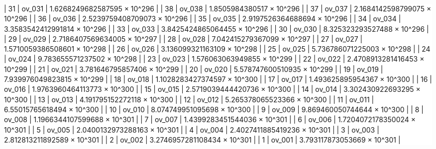 | 31 | ov_031 | 1.6268249682587595 × 10^296 |
| 38 | ov_038 | 1.8505984380517 × 10^296 |
| 37 | ov_037 | 2.1684142598799075 × 10^296 |
| 36 | ov_036 | 2.5239759408709073 × 10^296 |
| 35 | ov_035 | 2.9197526364688694 × 10^296 |
| 34 | ov_034 | 3.3583542412991814 × 10^296 |
| 33 | ov_033 | 3.8425424865064455 × 10^296 |
| 30 | ov_030 | 8.325323293527488 × 10^296 |
| 29 | ov_029 | 2.7186407569634005 × 10^297 |
| 28 | ov_028 | 7.042415279367099 × 10^297 |
| 27 | ov_027 | 1.5710059386508601 × 10^298 |
| 26 | ov_026 | 3.136099321163109 × 10^298 |
| 25 | ov_025 | 5.736786071225003 × 10^298 |
| 24 | ov_024 | 9.783655571237502 × 10^298 |
| 23 | ov_023 | 1.576063063949855 × 10^299 |
| 22 | ov_022 | 2.4708913281416453 × 10^299 |
| 21 | ov_021 | 3.781646795857406 × 10^299 |
| 20 | ov_020 | 5.578747600510935 × 10^299 |
| 19 | ov_019 | 7.939976049823815 × 10^299 |
| 18 | ov_018 | 1.1028283427374597 × 10^300 |
| 17 | ov_017 | 1.493625895954367 × 10^300 |
| 16 | ov_016 | 1.9763960464113773 × 10^300 |
| 15 | ov_015 | 2.5719039444420736 × 10^300 |
| 14 | ov_014 | 3.302430922693295 × 10^300 |
| 13 | ov_013 | 4.191795152272118 × 10^300 |
| 12 | ov_012 | 5.265378065523366 × 10^300 |
| 11 | ov_011 | 6.55015765618494 × 10^300 |
| 10 | ov_010 | 8.074749951095698 × 10^300 |
| 9 | ov_009 | 9.869460050744644 × 10^300 |
| 8 | ov_008 | 1.1966344107599688 × 10^301 |
| 7 | ov_007 | 1.4399283451544036 × 10^301 |
| 6 | ov_006 | 1.7204072178350024 × 10^301 |
| 5 | ov_005 | 2.0400132973288163 × 10^301 |
| 4 | ov_004 | 2.4027411885419236 × 10^301 |
| 3 | ov_003 | 2.812813211892589 × 10^301 |
| 2 | ov_002 | 3.2746957281108434 × 10^301 |
| 1 | ov_001 | 3.793117873053669 × 10^301 |

